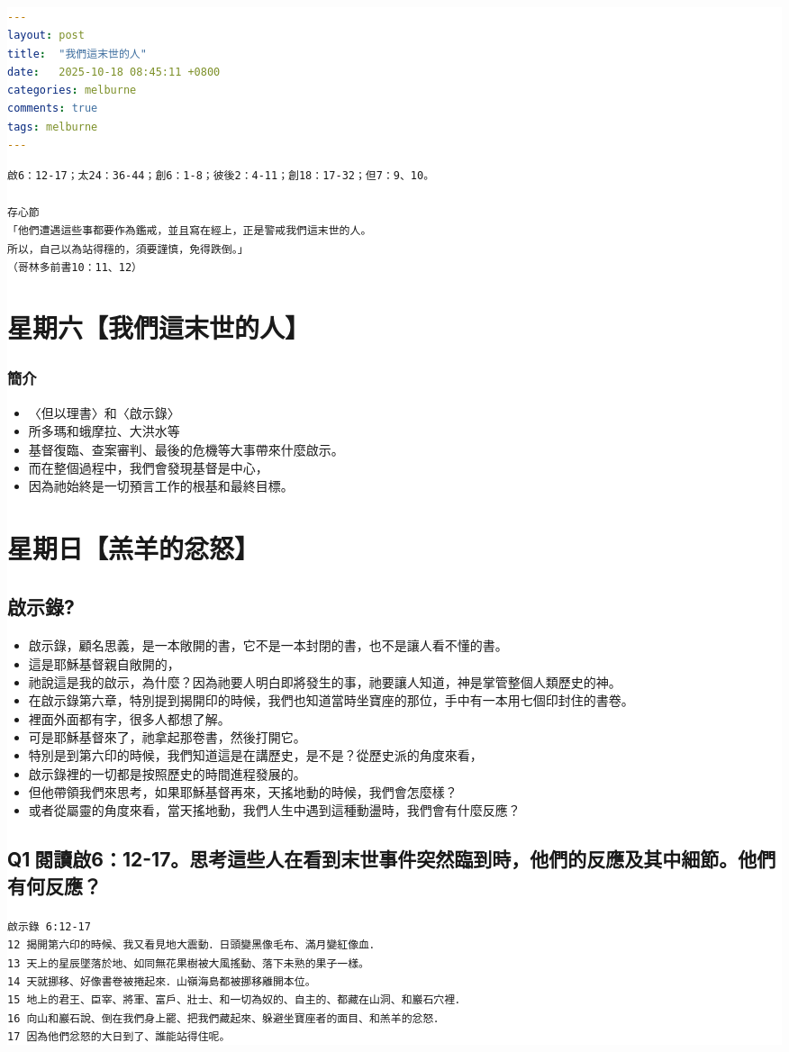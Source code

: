 ```yaml
---
layout: post
title:  "我們這末世的人"
date:   2025-10-18 08:45:11 +0800
categories: melburne
comments: true
tags: melburne 
---
```



~~~
啟6：12-17；太24：36-44；創6：1-8；彼後2：4-11；創18：17-32；但7：9、10。

存心節
「他們遭遇這些事都要作為鑑戒，並且寫在經上，正是警戒我們這末世的人。
所以，自己以為站得穩的，須要謹慎，免得跌倒。」
（哥林多前書10：11、12）

~~~

# 星期六【我們這末世的人】
### 簡介
- 〈但以理書〉和〈啟示錄〉
- 所多瑪和蛾摩拉、大洪水等
- 基督復臨、查案審判、最後的危機等大事帶來什麼啟示。
- 而在整個過程中，我們會發現基督是中心，
- 因為祂始終是一切預言工作的根基和最終目標。

# 星期日【羔羊的忿怒】

## 啟示錄?
- 啟示錄，顧名思義，是一本敞開的書，它不是一本封閉的書，也不是讓人看不懂的書。
- 這是耶穌基督親自敞開的，
- 祂說這是我的啟示，為什麼？因為祂要人明白即將發生的事，祂要讓人知道，神是掌管整個人類歷史的神。
- 在啟示錄第六章，特別提到揭開印的時候，我們也知道當時坐寶座的那位，手中有一本用七個印封住的書卷。
- 裡面外面都有字，很多人都想了解。
- 可是耶穌基督來了，祂拿起那卷書，然後打開它。
- 特別是到第六印的時候，我們知道這是在講歷史，是不是？從歷史派的角度來看，
- 啟示錄裡的一切都是按照歷史的時間進程發展的。
- 但他帶領我們來思考，如果耶穌基督再來，天搖地動的時候，我們會怎麼樣？
- 或者從屬靈的角度來看，當天搖地動，我們人生中遇到這種動盪時，我們會有什麼反應？

## Q1 閱讀啟6：12-17。思考這些人在看到末世事件突然臨到時，他們的反應及其中細節。他們有何反應？


~~~
啟示錄 6:12-17
12 揭開第六印的時候、我又看見地大震動．日頭變黑像毛布、滿月變紅像血． 
13 天上的星辰墜落於地、如同無花果樹被大風搖動、落下未熟的果子一樣。 
14 天就挪移、好像書卷被捲起來．山嶺海島都被挪移離開本位。 
15 地上的君王、臣宰、將軍、富戶、壯士、和一切為奴的、自主的、都藏在山洞、和巖石穴裡． 
16 向山和巖石說、倒在我們身上罷、把我們藏起來、躲避坐寶座者的面目、和羔羊的忿怒． 
17 因為他們忿怒的大日到了、誰能站得住呢。
~~~
